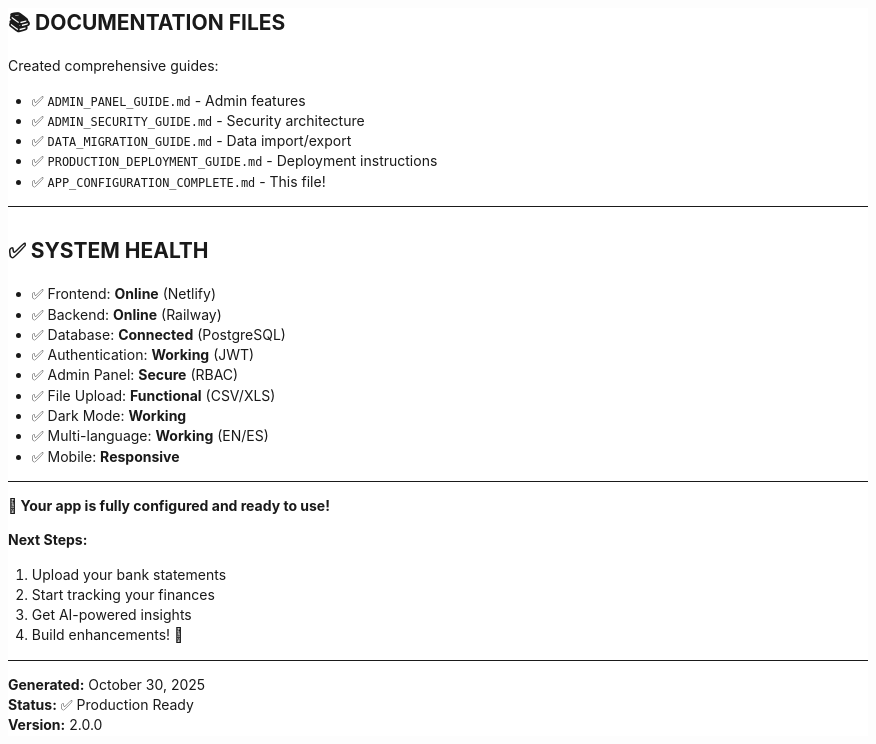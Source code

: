 
## 📚 **DOCUMENTATION FILES**

Created comprehensive guides:
- ✅ `ADMIN_PANEL_GUIDE.md` - Admin features
- ✅ `ADMIN_SECURITY_GUIDE.md` - Security architecture
- ✅ `DATA_MIGRATION_GUIDE.md` - Data import/export
- ✅ `PRODUCTION_DEPLOYMENT_GUIDE.md` - Deployment instructions
- ✅ `APP_CONFIGURATION_COMPLETE.md` - This file!

---

## ✅ **SYSTEM HEALTH**

- ✅ Frontend: **Online** (Netlify)
- ✅ Backend: **Online** (Railway)
- ✅ Database: **Connected** (PostgreSQL)
- ✅ Authentication: **Working** (JWT)
- ✅ Admin Panel: **Secure** (RBAC)
- ✅ File Upload: **Functional** (CSV/XLS)
- ✅ Dark Mode: **Working**
- ✅ Multi-language: **Working** (EN/ES)
- ✅ Mobile: **Responsive**

---

**🎉 Your app is fully configured and ready to use!**

**Next Steps:**
1. Upload your bank statements
2. Start tracking your finances
3. Get AI-powered insights
4. Build enhancements! 🚀

---

**Generated:** October 30, 2025  
**Status:** ✅ Production Ready  
**Version:** 2.0.0

